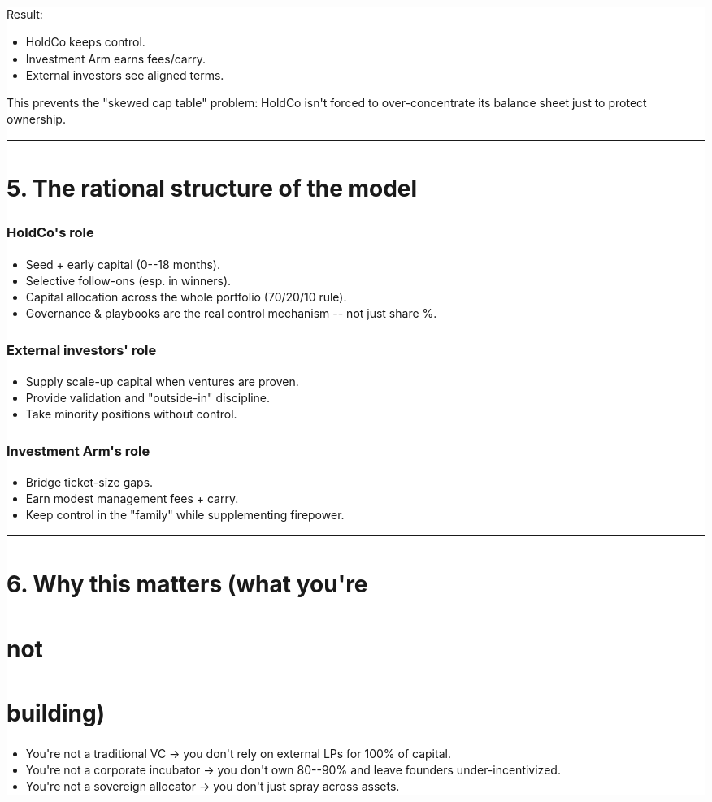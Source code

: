   

Result:

- HoldCo keeps control.
- Investment Arm earns fees/carry.
- External investors see aligned terms.

  

This prevents the "skewed cap table" problem: HoldCo isn't forced to over-concentrate its balance sheet just to protect ownership.

* * *

# 5. The rational structure of the model

  

### HoldCo's role

- Seed + early capital (0--18 months).
- Selective follow-ons (esp. in winners).
- Capital allocation across the whole portfolio (70/20/10 rule).
- Governance & playbooks are the real control mechanism -- not just share %.

  

### External investors' role

- Supply scale-up capital when ventures are proven.
- Provide validation and "outside-in" discipline.
- Take minority positions without control.

  

### Investment Arm's role

- Bridge ticket-size gaps.
- Earn modest management fees + carry.
- Keep control in the "family" while supplementing firepower.
* * *

# 6. Why this matters (what you're

# not

#  building)

- You're not a traditional VC → you don't rely on external LPs for 100% of capital.
- You're not a corporate incubator → you don't own 80--90% and leave founders under-incentivized.
- You're not a sovereign allocator → you don't just spray across assets.

  